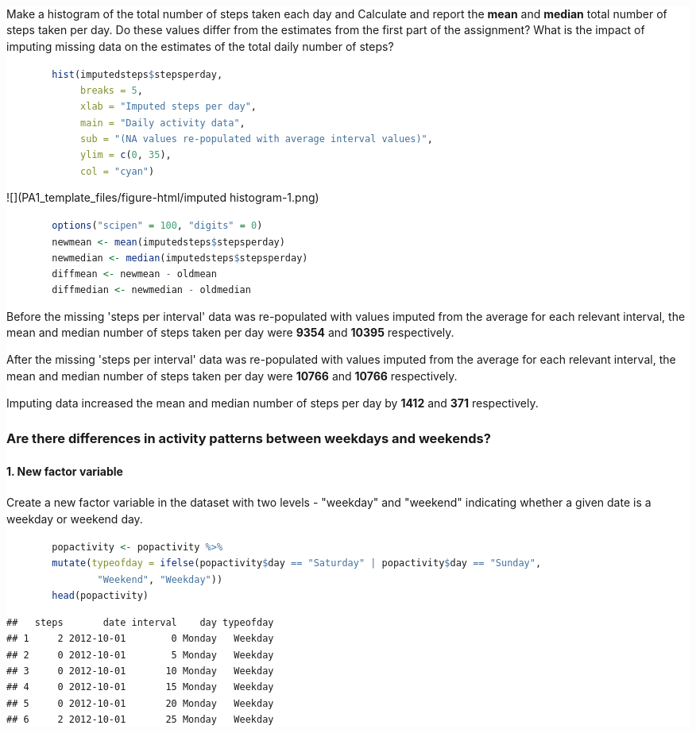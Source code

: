 Make a histogram of the total number of steps taken each day and Calculate and report the **mean** and **median** total number of steps taken per day. Do these values differ from the estimates from the first part of the assignment? What is the impact of imputing missing data on the estimates of the total daily number of steps?


```r
        hist(imputedsteps$stepsperday,
             breaks = 5,
             xlab = "Imputed steps per day",
             main = "Daily activity data",
             sub = "(NA values re-populated with average interval values)",
             ylim = c(0, 35),
             col = "cyan")
```

![](PA1_template_files/figure-html/imputed histogram-1.png)


```r
        options("scipen" = 100, "digits" = 0)
        newmean <- mean(imputedsteps$stepsperday)
        newmedian <- median(imputedsteps$stepsperday)
        diffmean <- newmean - oldmean
        diffmedian <- newmedian - oldmedian
```

Before the missing 'steps per interval' data was re-populated with values imputed from the average for each relevant interval, the mean and median number of steps taken per day were **9354** and **10395** respectively.

After the missing 'steps per interval' data was re-populated with values imputed from the average for each relevant interval, the mean and median number of steps taken per day were **10766** and **10766** respectively.

Imputing data increased the mean and median number of steps per day by **1412** and **371** respectively.

### **Are there differences in activity patterns between weekdays and weekends?**

#### 1. New factor variable

Create a new factor variable in the dataset with two levels - "weekday" and "weekend" indicating whether a given date is a weekday or weekend day.


```r
        popactivity <- popactivity %>%
        mutate(typeofday = ifelse(popactivity$day == "Saturday" | popactivity$day == "Sunday",
                "Weekend", "Weekday"))
        head(popactivity)
```

```
##   steps       date interval    day typeofday
## 1     2 2012-10-01        0 Monday   Weekday
## 2     0 2012-10-01        5 Monday   Weekday
## 3     0 2012-10-01       10 Monday   Weekday
## 4     0 2012-10-01       15 Monday   Weekday
## 5     0 2012-10-01       20 Monday   Weekday
## 6     2 2012-10-01       25 Monday   Weekday
```
